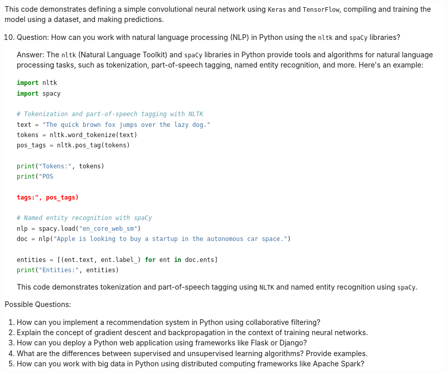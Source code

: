    ```python
   ```

   This code demonstrates defining a simple convolutional neural network using `Keras` and `TensorFlow`, compiling and training the model using a dataset, and making predictions.

10. Question: How can you work with natural language processing (NLP) in Python using the `nltk` and `spaCy` libraries?

    Answer: The `nltk` (Natural Language Toolkit) and `spaCy` libraries in Python provide tools and algorithms for natural language processing tasks, such as tokenization, part-of-speech tagging, named entity recognition, and more. Here's an example:

    ```python
    import nltk
    import spacy
    
    # Tokenization and part-of-speech tagging with NLTK
    text = "The quick brown fox jumps over the lazy dog."
    tokens = nltk.word_tokenize(text)
    pos_tags = nltk.pos_tag(tokens)
    
    print("Tokens:", tokens)
    print("POS

    tags:", pos_tags)
    
    # Named entity recognition with spaCy
    nlp = spacy.load("en_core_web_sm")
    doc = nlp("Apple is looking to buy a startup in the autonomous car space.")
    
    entities = [(ent.text, ent.label_) for ent in doc.ents]
    print("Entities:", entities)
    ```

    This code demonstrates tokenization and part-of-speech tagging using `NLTK` and named entity recognition using `spaCy`.

Possible Questions:
1. How can you implement a recommendation system in Python using collaborative filtering?
2. Explain the concept of gradient descent and backpropagation in the context of training neural networks.
3. How can you deploy a Python web application using frameworks like Flask or Django?
4. What are the differences between supervised and unsupervised learning algorithms? Provide examples.
5. How can you work with big data in Python using distributed computing frameworks like Apache Spark?



